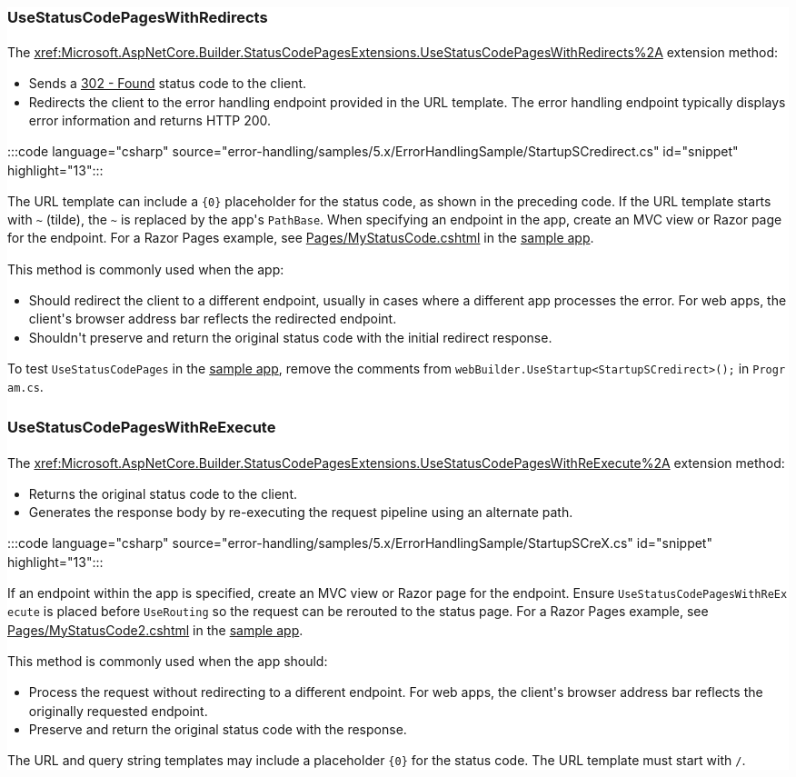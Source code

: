 ### UseStatusCodePagesWithRedirects

The <xref:Microsoft.AspNetCore.Builder.StatusCodePagesExtensions.UseStatusCodePagesWithRedirects%2A> extension method:

* Sends a [302 - Found](https://developer.mozilla.org/docs/Web/HTTP/Status/302) status code to the client.
* Redirects the client to the error handling endpoint provided in the URL template. The error handling endpoint typically displays error information and returns HTTP 200.

:::code language="csharp" source="error-handling/samples/5.x/ErrorHandlingSample/StartupSCredirect.cs" id="snippet" highlight="13":::

The URL template can include a `{0}` placeholder for the status code, as shown in the preceding code. If the URL template starts with `~` (tilde), the `~` is replaced by the app's `PathBase`. When specifying an endpoint in the app, create an MVC view or Razor page for the endpoint. For a Razor Pages example, see [Pages/MyStatusCode.cshtml](https://github.com/dotnet/AspNetCore.Docs/tree/main/aspnetcore/fundamentals/error-handling/samples/5.x/ErrorHandlingSample/Pages) in the [sample app](https://github.com/dotnet/AspNetCore.Docs/tree/main/aspnetcore/fundamentals/error-handling/samples/5.x).

This method is commonly used when the app:

* Should redirect the client to a different endpoint, usually in cases where a different app processes the error. For web apps, the client's browser address bar reflects the redirected endpoint.
* Shouldn't preserve and return the original status code with the initial redirect response.

To test `UseStatusCodePages` in the [sample app](https://github.com/dotnet/AspNetCore.Docs/tree/main/aspnetcore/fundamentals/error-handling/samples/5.x), remove the comments from `webBuilder.UseStartup<StartupSCredirect>();` in `Program.cs`.

### UseStatusCodePagesWithReExecute

The <xref:Microsoft.AspNetCore.Builder.StatusCodePagesExtensions.UseStatusCodePagesWithReExecute%2A> extension method:

* Returns the original status code to the client.
* Generates the response body by re-executing the request pipeline using an alternate path.

:::code language="csharp" source="error-handling/samples/5.x/ErrorHandlingSample/StartupSCreX.cs" id="snippet" highlight="13":::

If an endpoint within the app is specified, create an MVC view or Razor page for the endpoint. Ensure `UseStatusCodePagesWithReExecute` is placed before `UseRouting` so the request can be rerouted to the status page. For a Razor Pages example, see [Pages/MyStatusCode2.cshtml](https://github.com/dotnet/AspNetCore.Docs/tree/main/aspnetcore/fundamentals/error-handling/samples/5.x/ErrorHandlingSample/Pages) in the [sample app](https://github.com/dotnet/AspNetCore.Docs/tree/main/aspnetcore/fundamentals/error-handling/samples/5.x).

This method is commonly used when the app should:

* Process the request without redirecting to a different endpoint. For web apps, the client's browser address bar reflects the originally requested endpoint.
* Preserve and return the original status code with the response.

The URL and query string templates may include a placeholder `{0}` for the status code. The URL template must start with `/`.
